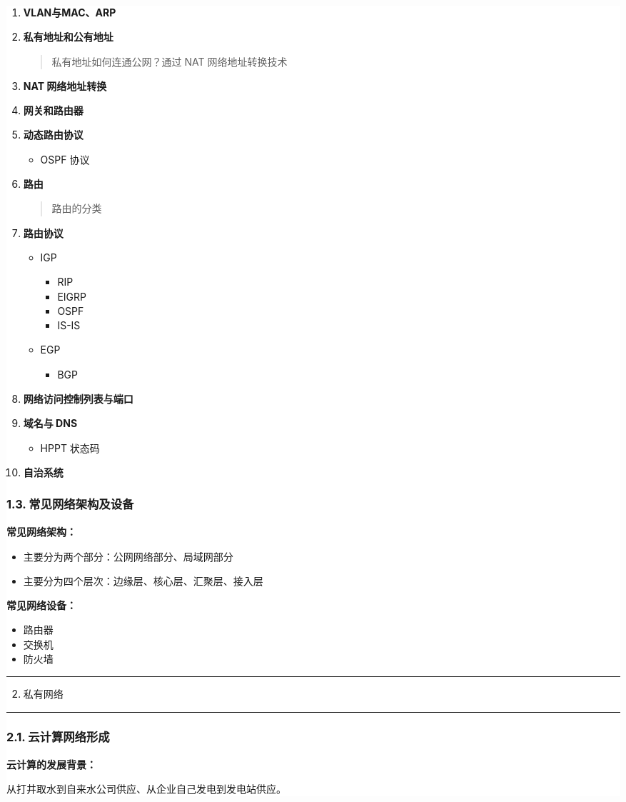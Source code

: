 1.  **VLAN与MAC、ARP**
    
1.  **私有地址和公有地址**
    
    > 私有地址如何连通公网？通过 NAT 网络地址转换技术
    
1.  **NAT 网络地址转换**
    
1.  **网关和路由器**
    
1.  **动态路由协议**
    
    -   OSPF 协议
    
1.  **路由**
    
    > 路由的分类
    
1.  **路由协议**
    
    -   IGP
        -   RIP
        -   EIGRP
        -   OSPF
        -   IS-IS
    
    -   EGP
        -   BGP
    
1.  **网络访问控制列表与端口**
    
1.  **域名与 DNS**
    
    -   HPPT 状态码
    
1.  **自治系统**
    
### 1.3. 常见网络架构及设备

**常见网络架构：**

-   主要分为两个部分：公网网络部分、局域网部分

-   主要分为四个层次：边缘层、核心层、汇聚层、接入层

**常见网络设备：**

-   路由器
-   交换机
-   防火墙

---

2. 私有网络
-----------

### 2.1. 云计算网络形成

**云计算的发展背景：**

从打井取水到自来水公司供应、从企业自己发电到发电站供应。
